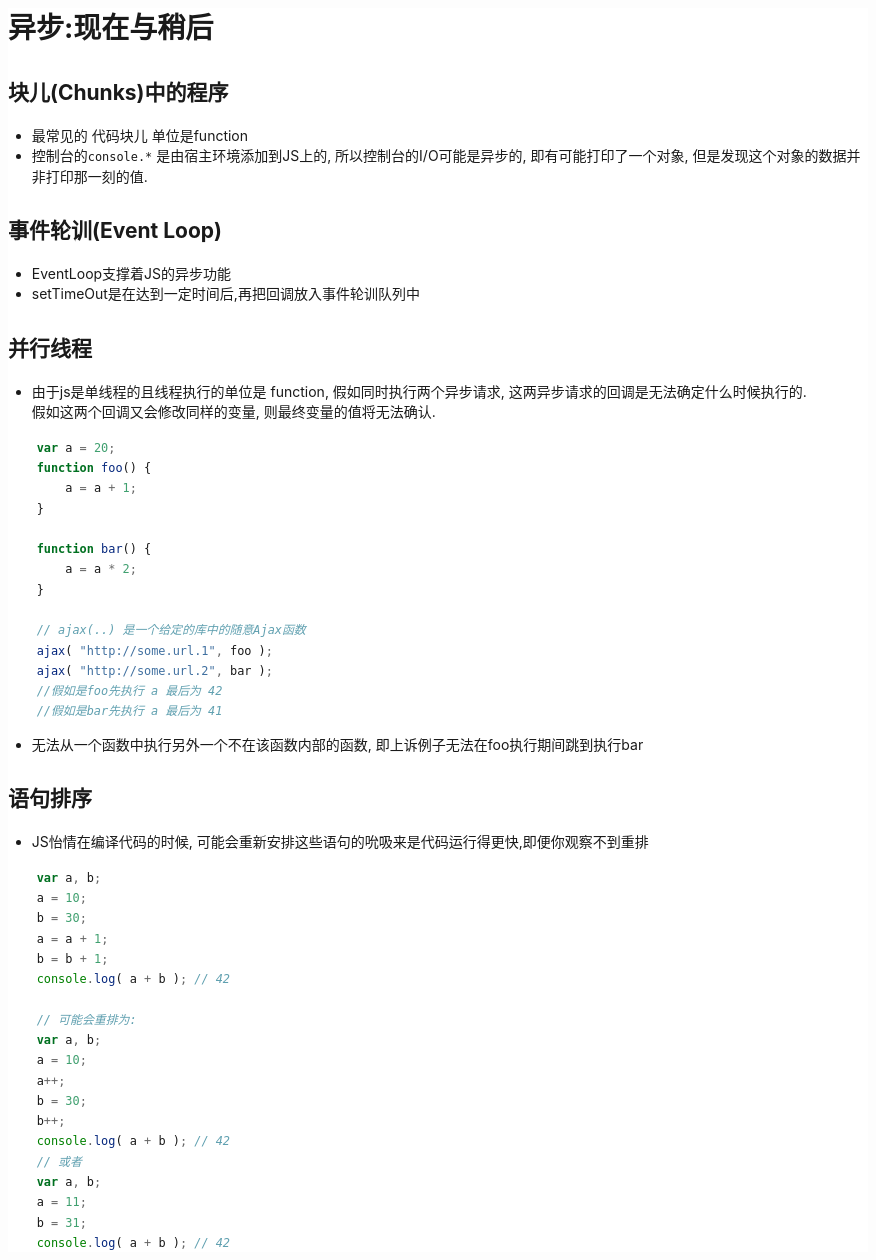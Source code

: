 # 异步:现在与稍后

## 块儿(Chunks)中的程序
- 最常见的 代码块儿 单位是function        
- 控制台的`console.*` 是由宿主环境添加到JS上的, 所以控制台的I/O可能是异步的, 即有可能打印了一个对象, 但是发现这个对象的数据并非打印那一刻的值.

## 事件轮训(Event Loop)
- EventLoop支撑着JS的异步功能
- setTimeOut是在达到一定时间后,再把回调放入事件轮训队列中

## 并行线程
- 由于js是单线程的且线程执行的单位是 function, 假如同时执行两个异步请求, 这两异步请求的回调是无法确定什么时候执行的.       
假如这两个回调又会修改同样的变量, 则最终变量的值将无法确认.
```javascript
    var a = 20;
    function foo() {
        a = a + 1;
    }

    function bar() {
        a = a * 2;
    }

    // ajax(..) 是一个给定的库中的随意Ajax函数
    ajax( "http://some.url.1", foo );
    ajax( "http://some.url.2", bar );
    //假如是foo先执行 a 最后为 42
    //假如是bar先执行 a 最后为 41
```
- 无法从一个函数中执行另外一个不在该函数内部的函数, 即上诉例子无法在foo执行期间跳到执行bar

## 语句排序
- JS怡情在编译代码的时候, 可能会重新安排这些语句的吮吸来是代码运行得更快,即便你观察不到重排
```javascript
    var a, b;
    a = 10;
    b = 30;
    a = a + 1;
    b = b + 1;
    console.log( a + b ); // 42

    // 可能会重排为:
    var a, b;
    a = 10;
    a++;
    b = 30;
    b++;
    console.log( a + b ); // 42
    // 或者
    var a, b;
    a = 11;
    b = 31;
    console.log( a + b ); // 42
```
